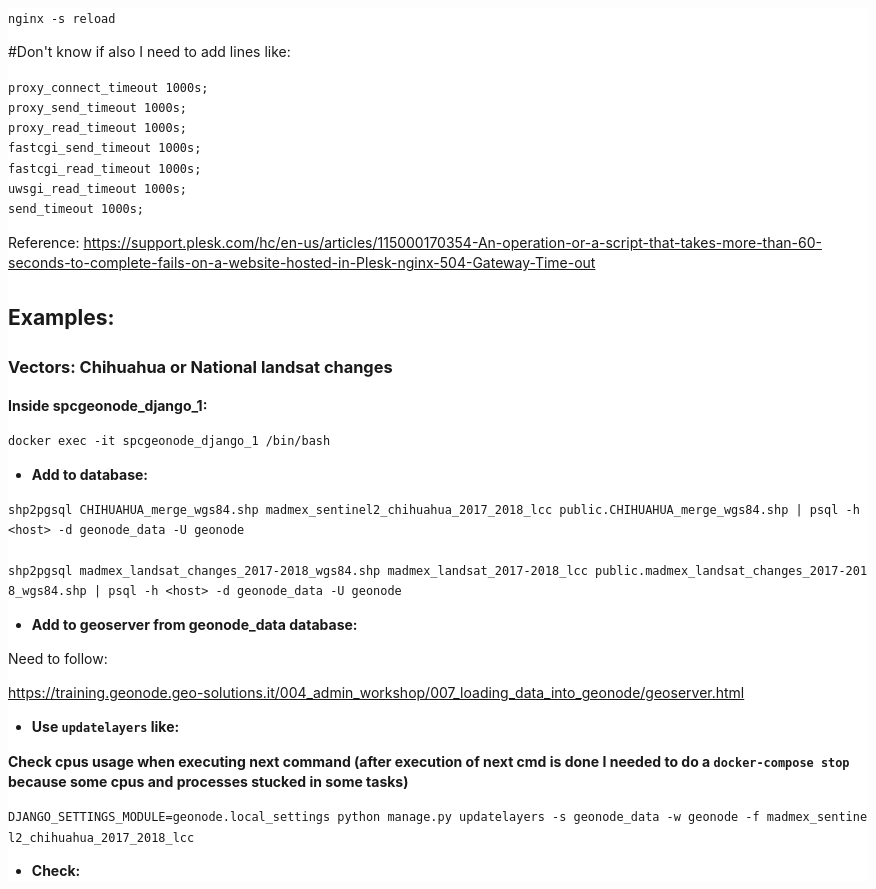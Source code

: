 ```
nginx -s reload
```

#Don't know if also I need to add lines like:

```
proxy_connect_timeout 1000s;
proxy_send_timeout 1000s;
proxy_read_timeout 1000s;
fastcgi_send_timeout 1000s;
fastcgi_read_timeout 1000s;
uwsgi_read_timeout 1000s;
send_timeout 1000s;
```

Reference: https://support.plesk.com/hc/en-us/articles/115000170354-An-operation-or-a-script-that-takes-more-than-60-seconds-to-complete-fails-on-a-website-hosted-in-Plesk-nginx-504-Gateway-Time-out



## Examples: 

### Vectors: Chihuahua or National landsat changes

**Inside spcgeonode_django_1:**

```
docker exec -it spcgeonode_django_1 /bin/bash
```

- **Add to database:**

```
shp2pgsql CHIHUAHUA_merge_wgs84.shp madmex_sentinel2_chihuahua_2017_2018_lcc public.CHIHUAHUA_merge_wgs84.shp | psql -h <host> -d geonode_data -U geonode

shp2pgsql madmex_landsat_changes_2017-2018_wgs84.shp madmex_landsat_2017-2018_lcc public.madmex_landsat_changes_2017-2018_wgs84.shp | psql -h <host> -d geonode_data -U geonode
```

- **Add to geoserver from geonode_data database:** 

Need to follow:

https://training.geonode.geo-solutions.it/004_admin_workshop/007_loading_data_into_geonode/geoserver.html

- **Use `updatelayers` like:**

**Check cpus usage when executing next command (after execution of next cmd is done I needed to do a `docker-compose stop` because some cpus and processes stucked in some tasks)**

```
DJANGO_SETTINGS_MODULE=geonode.local_settings python manage.py updatelayers -s geonode_data -w geonode -f madmex_sentinel2_chihuahua_2017_2018_lcc
```


- **Check:**
